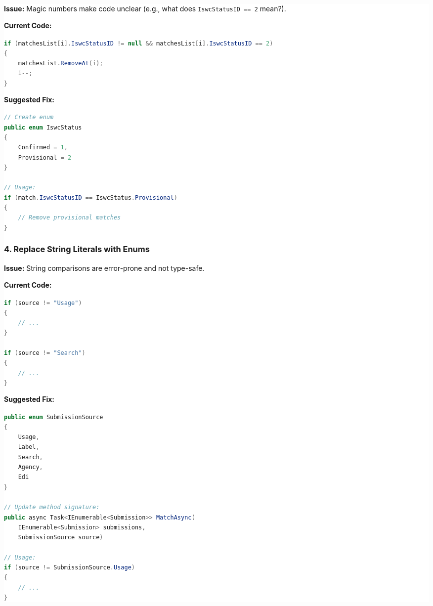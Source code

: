 **Issue:** Magic numbers make code unclear (e.g., what does `IswcStatusID == 2` mean?).

**Current Code:**

```csharp
if (matchesList[i].IswcStatusID != null && matchesList[i].IswcStatusID == 2)
{
    matchesList.RemoveAt(i);
    i--;
}
```

**Suggested Fix:**

```csharp
// Create enum
public enum IswcStatus
{
    Confirmed = 1,
    Provisional = 2
}

// Usage:
if (match.IswcStatusID == IswcStatus.Provisional)
{
    // Remove provisional matches
}
```

### 4. Replace String Literals with Enums

**Issue:** String comparisons are error-prone and not type-safe.

**Current Code:**

```csharp
if (source != "Usage")
{
    // ...
}

if (source != "Search")
{
    // ...
}
```

**Suggested Fix:**

```csharp
public enum SubmissionSource
{
    Usage,
    Label,
    Search,
    Agency,
    Edi
}

// Update method signature:
public async Task<IEnumerable<Submission>> MatchAsync(
    IEnumerable<Submission> submissions,
    SubmissionSource source)

// Usage:
if (source != SubmissionSource.Usage)
{
    // ...
}
```